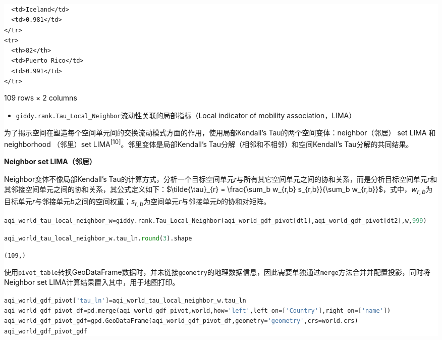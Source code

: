       <td>Iceland</td>
      <td>0.981</td>
    </tr>
    <tr>
      <th>82</th>
      <td>Puerto Rico</td>
      <td>0.991</td>
    </tr>
  </tbody>
</table>
<p>109 rows × 2 columns</p>
</div>



* `giddy.rank.Tau_Local_Neighbor`流动性关联的局部指标（Local indicator of mobility association，LIMA）

为了揭示空间在塑造每个空间单元间的交换流动模式方面的作用，使用局部Kendall’s Tau的两个空间变体：neighbor（邻居） set LIMA 和neighborhood （邻里）set LIMA<sup>[10]</sup>。邻里变体是局部Kendall’s Tau分解（相邻和不相邻）和空间Kendall’s Tau分解的共同结果。

__Neighbor set LIMA（邻居）__

Neighbor变体不像局部Kendall’s Tau的计算方式，分析一个目标空间单元$r$与所有其它空间单元之间的协和关系，而是分析目标空间单元$r$和其邻接空间单元之间的协和关系，其公式定义如下：$\tilde{\tau}_{r} = \frac{\sum_b w_{r,b} s_{r,b}}{\sum_b w_{r,b}}$，式中，$w_{r,b}$为目标单元$r$与邻接单元$b$之间的空间权重；$s_{r,b}$为空间单元$r$与邻接单元$b$的协和对矩阵。


```python
aqi_world_tau_local_neighbor_w=giddy.rank.Tau_Local_Neighbor(aqi_world_gdf_pivot[dt1],aqi_world_gdf_pivot[dt2],w,999) 
```


```python
aqi_world_tau_local_neighbor_w.tau_ln.round(3).shape
```




    (109,)



使用`pivot_table`转换GeoDataFrame数据时，并未链接`geometry`的地理数据信息，因此需要单独通过`merge`方法合并并配置投影，同时将Neighbor set LIMA计算结果置入其中，用于地图打印。


```python
aqi_world_gdf_pivot['tau_ln']=aqi_world_tau_local_neighbor_w.tau_ln
aqi_world_gdf_pivot_df=pd.merge(aqi_world_gdf_pivot,world,how='left',left_on=['Country'],right_on=['name'])
aqi_world_gdf_pivot_gdf=gpd.GeoDataFrame(aqi_world_gdf_pivot_df,geometry='geometry',crs=world.crs)
aqi_world_gdf_pivot_gdf
```




<div>
<style scoped>
    .dataframe tbody tr th:only-of-type {
        vertical-align: middle;
    }
